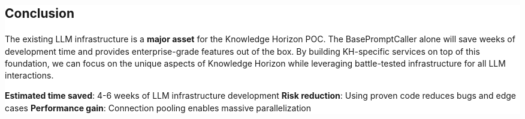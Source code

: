 ## Conclusion

The existing LLM infrastructure is a **major asset** for the Knowledge Horizon POC. The BasePromptCaller alone will save weeks of development time and provides enterprise-grade features out of the box. By building KH-specific services on top of this foundation, we can focus on the unique aspects of Knowledge Horizon while leveraging battle-tested infrastructure for all LLM interactions.

**Estimated time saved**: 4-6 weeks of LLM infrastructure development
**Risk reduction**: Using proven code reduces bugs and edge cases
**Performance gain**: Connection pooling enables massive parallelization